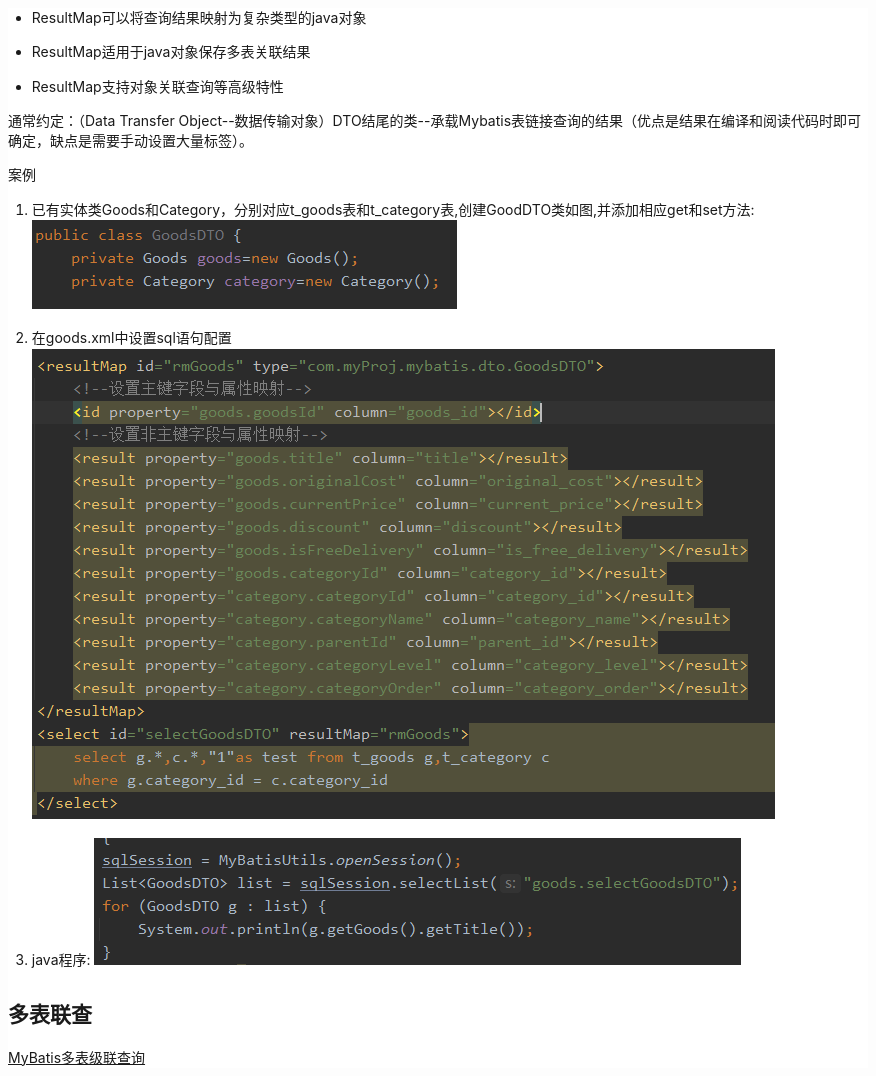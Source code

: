 * ResultMap可以将查询结果映射为复杂类型的java对象

* ResultMap适用于java对象保存多表关联结果

* ResultMap支持对象关联查询等高级特性

通常约定：（Data Transfer Object--数据传输对象）DTO结尾的类--承载Mybatis表链接查询的结果（优点是结果在编译和阅读代码时即可确定，缺点是需要手动设置大量标签）。

案例
1. 已有实体类Goods和Category，分别对应t_goods表和t_category表,创建GoodDTO类如图,并添加相应get和set方法:
![-w780](media/16175162093629/16175352563601.png)

1. 在goods.xml中设置sql语句配置
![](media/16175162093629/16175353202924.png)
1. java程序:
![](media/16175162093629/16175366371049.png)
## 多表联查
[MyBatis多表级联查询](mweblib://16174290208241)
